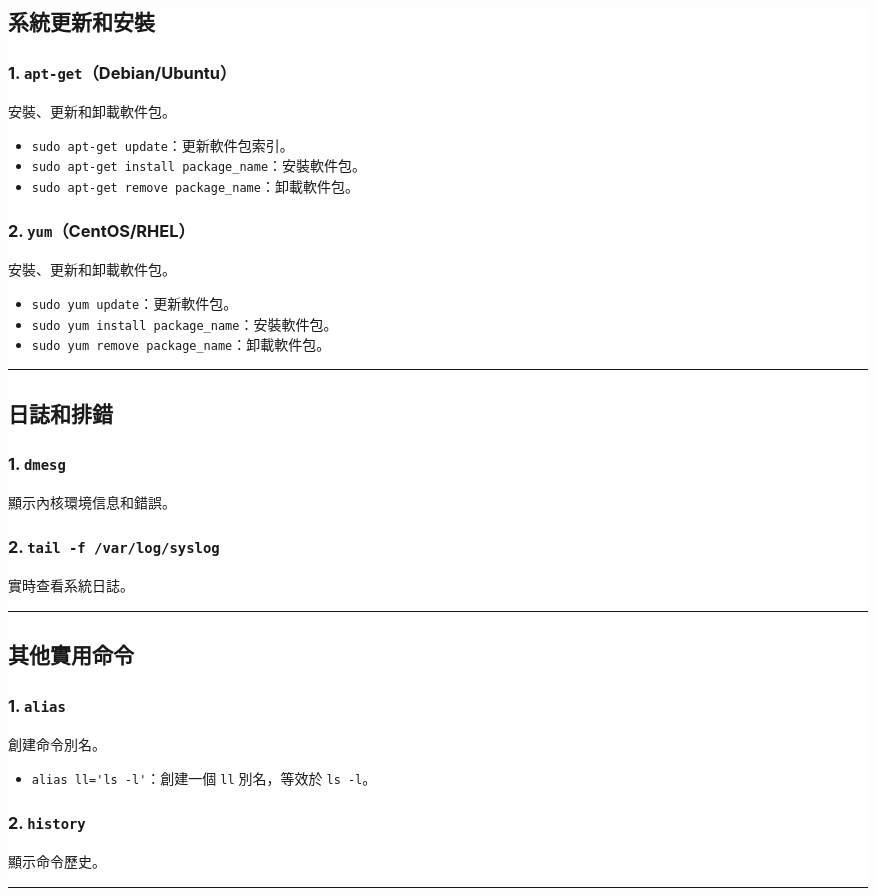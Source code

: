 
## 系統更新和安裝

### 1. `apt-get`（Debian/Ubuntu）
安裝、更新和卸載軟件包。
- `sudo apt-get update`：更新軟件包索引。
- `sudo apt-get install package_name`：安裝軟件包。
- `sudo apt-get remove package_name`：卸載軟件包。

### 2. `yum`（CentOS/RHEL）
安裝、更新和卸載軟件包。
- `sudo yum update`：更新軟件包。
- `sudo yum install package_name`：安裝軟件包。
- `sudo yum remove package_name`：卸載軟件包。

---

## 日誌和排錯

### 1. `dmesg`
顯示內核環境信息和錯誤。

### 2. `tail -f /var/log/syslog`
實時查看系統日誌。

---

## 其他實用命令

### 1. `alias`
創建命令別名。
- `alias ll='ls -l'`：創建一個 `ll` 別名，等效於 `ls -l`。

### 2. `history`
顯示命令歷史。

---

